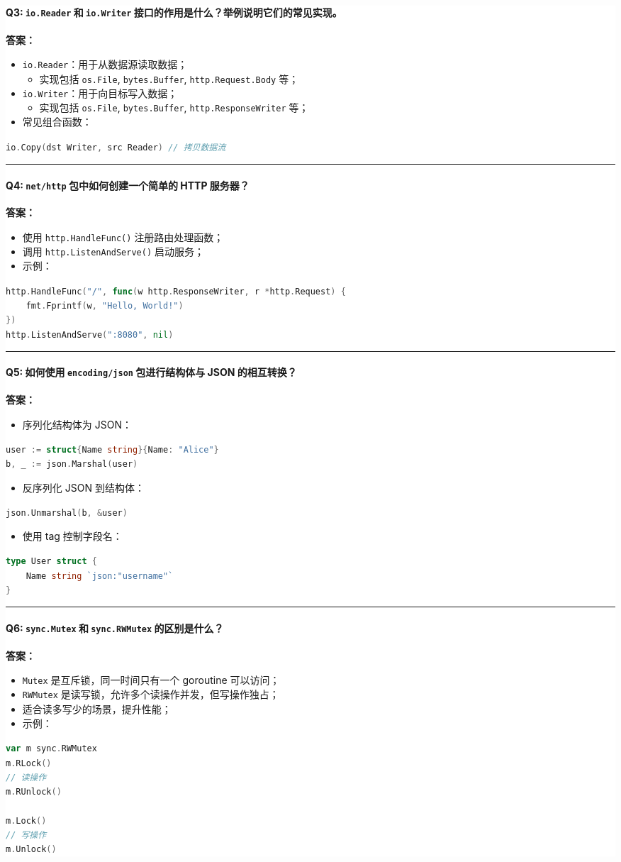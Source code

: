 
#### Q3: `io.Reader` 和 `io.Writer` 接口的作用是什么？举例说明它们的常见实现。

**答案：**
- `io.Reader`：用于从数据源读取数据；
  - 实现包括 `os.File`, `bytes.Buffer`, `http.Request.Body` 等；
- `io.Writer`：用于向目标写入数据；
  - 实现包括 `os.File`, `bytes.Buffer`, `http.ResponseWriter` 等；
- 常见组合函数：
```go
io.Copy(dst Writer, src Reader) // 拷贝数据流
```

---

#### Q4: `net/http` 包中如何创建一个简单的 HTTP 服务器？

**答案：**
- 使用 `http.HandleFunc()` 注册路由处理函数；
- 调用 `http.ListenAndServe()` 启动服务；
- 示例：
```go
http.HandleFunc("/", func(w http.ResponseWriter, r *http.Request) {
    fmt.Fprintf(w, "Hello, World!")
})
http.ListenAndServe(":8080", nil)
```

---

#### Q5: 如何使用 `encoding/json` 包进行结构体与 JSON 的相互转换？

**答案：**
- 序列化结构体为 JSON：
```go
user := struct{Name string}{Name: "Alice"}
b, _ := json.Marshal(user)
```
- 反序列化 JSON 到结构体：
```go
json.Unmarshal(b, &user)
```
- 使用 tag 控制字段名：
```go
type User struct {
    Name string `json:"username"`
}
```

---

#### Q6: `sync.Mutex` 和 `sync.RWMutex` 的区别是什么？

**答案：**
- `Mutex` 是互斥锁，同一时间只有一个 goroutine 可以访问；
- `RWMutex` 是读写锁，允许多个读操作并发，但写操作独占；
- 适合读多写少的场景，提升性能；
- 示例：
```go
var m sync.RWMutex
m.RLock()
// 读操作
m.RUnlock()

m.Lock()
// 写操作
m.Unlock()
```
